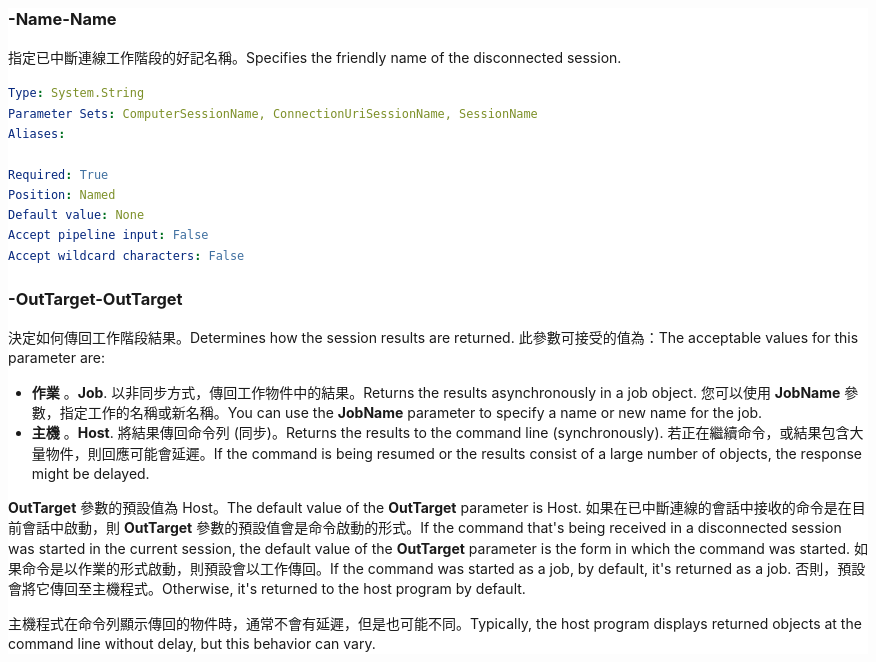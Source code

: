 ### <span data-ttu-id="9b4a6-291">-Name</span><span class="sxs-lookup"><span data-stu-id="9b4a6-291">-Name</span></span>

<span data-ttu-id="9b4a6-292">指定已中斷連線工作階段的好記名稱。</span><span class="sxs-lookup"><span data-stu-id="9b4a6-292">Specifies the friendly name of the disconnected session.</span></span>

```yaml
Type: System.String
Parameter Sets: ComputerSessionName, ConnectionUriSessionName, SessionName
Aliases:

Required: True
Position: Named
Default value: None
Accept pipeline input: False
Accept wildcard characters: False
```

### <span data-ttu-id="9b4a6-293">-OutTarget</span><span class="sxs-lookup"><span data-stu-id="9b4a6-293">-OutTarget</span></span>

<span data-ttu-id="9b4a6-294">決定如何傳回工作階段結果。</span><span class="sxs-lookup"><span data-stu-id="9b4a6-294">Determines how the session results are returned.</span></span> <span data-ttu-id="9b4a6-295">此參數可接受的值為：</span><span class="sxs-lookup"><span data-stu-id="9b4a6-295">The acceptable values for this parameter are:</span></span>

- <span data-ttu-id="9b4a6-296">**作業** 。</span><span class="sxs-lookup"><span data-stu-id="9b4a6-296">**Job**.</span></span> <span data-ttu-id="9b4a6-297">以非同步方式，傳回工作物件中的結果。</span><span class="sxs-lookup"><span data-stu-id="9b4a6-297">Returns the results asynchronously in a job object.</span></span> <span data-ttu-id="9b4a6-298">您可以使用 **JobName** 參數，指定工作的名稱或新名稱。</span><span class="sxs-lookup"><span data-stu-id="9b4a6-298">You can use the **JobName** parameter to specify a name or new name for the job.</span></span>
- <span data-ttu-id="9b4a6-299">**主機** 。</span><span class="sxs-lookup"><span data-stu-id="9b4a6-299">**Host**.</span></span> <span data-ttu-id="9b4a6-300">將結果傳回命令列 (同步)。</span><span class="sxs-lookup"><span data-stu-id="9b4a6-300">Returns the results to the command line (synchronously).</span></span> <span data-ttu-id="9b4a6-301">若正在繼續命令，或結果包含大量物件，則回應可能會延遲。</span><span class="sxs-lookup"><span data-stu-id="9b4a6-301">If the command is being resumed or the results consist of a large number of objects, the response might be delayed.</span></span>

<span data-ttu-id="9b4a6-302">**OutTarget** 參數的預設值為 Host。</span><span class="sxs-lookup"><span data-stu-id="9b4a6-302">The default value of the **OutTarget** parameter is Host.</span></span> <span data-ttu-id="9b4a6-303">如果在已中斷連線的會話中接收的命令是在目前會話中啟動，則 **OutTarget** 參數的預設值會是命令啟動的形式。</span><span class="sxs-lookup"><span data-stu-id="9b4a6-303">If the command that's being received in a disconnected session was started in the current session, the default value of the **OutTarget** parameter is the form in which the command was started.</span></span> <span data-ttu-id="9b4a6-304">如果命令是以作業的形式啟動，則預設會以工作傳回。</span><span class="sxs-lookup"><span data-stu-id="9b4a6-304">If the command was started as a job, by default, it's returned as a job.</span></span> <span data-ttu-id="9b4a6-305">否則，預設會將它傳回至主機程式。</span><span class="sxs-lookup"><span data-stu-id="9b4a6-305">Otherwise, it's returned to the host program by default.</span></span>

<span data-ttu-id="9b4a6-306">主機程式在命令列顯示傳回的物件時，通常不會有延遲，但是也可能不同。</span><span class="sxs-lookup"><span data-stu-id="9b4a6-306">Typically, the host program displays returned objects at the command line without delay, but this behavior can vary.</span></span>
